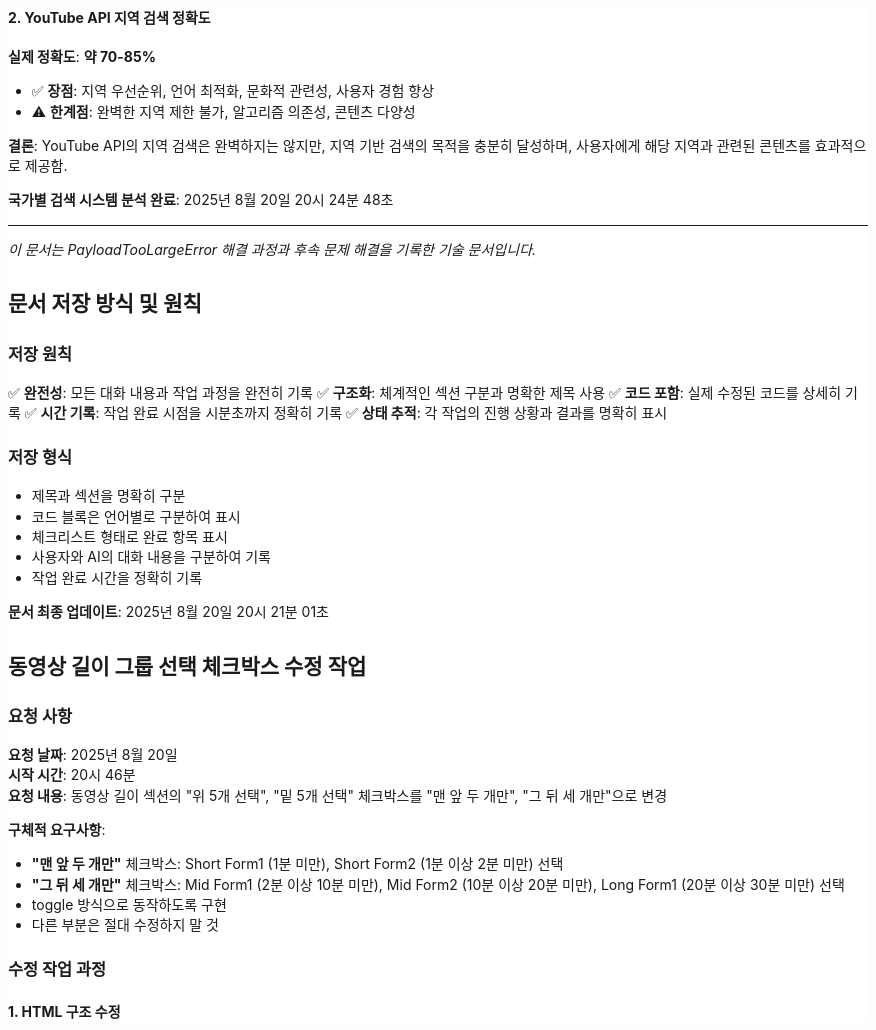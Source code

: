 #### 2. YouTube API 지역 검색 정확도

**실제 정확도**: **약 70-85%**

- ✅ **장점**: 지역 우선순위, 언어 최적화, 문화적 관련성, 사용자 경험 향상
- ⚠️ **한계점**: 완벽한 지역 제한 불가, 알고리즘 의존성, 콘텐츠 다양성

**결론**: YouTube API의 지역 검색은 완벽하지는 않지만, 지역 기반 검색의 목적을 충분히 달성하며, 사용자에게 해당 지역과 관련된 콘텐츠를 효과적으로 제공함.

**국가별 검색 시스템 분석 완료**: 2025년 8월 20일 20시 24분 48초

---

*이 문서는 PayloadTooLargeError 해결 과정과 후속 문제 해결을 기록한 기술 문서입니다.*

## 문서 저장 방식 및 원칙

### 저장 원칙

✅ **완전성**: 모든 대화 내용과 작업 과정을 완전히 기록
✅ **구조화**: 체계적인 섹션 구분과 명확한 제목 사용
✅ **코드 포함**: 실제 수정된 코드를 상세히 기록
✅ **시간 기록**: 작업 완료 시점을 시분초까지 정확히 기록
✅ **상태 추적**: 각 작업의 진행 상황과 결과를 명확히 표시

### 저장 형식

- 제목과 섹션을 명확히 구분
- 코드 블록은 언어별로 구분하여 표시
- 체크리스트 형태로 완료 항목 표시
- 사용자와 AI의 대화 내용을 구분하여 기록
- 작업 완료 시간을 정확히 기록

**문서 최종 업데이트**: 2025년 8월 20일 20시 21분 01초

## 동영상 길이 그룹 선택 체크박스 수정 작업

### 요청 사항

**요청 날짜**: 2025년 8월 20일  
**시작 시간**: 20시 46분  
**요청 내용**: 동영상 길이 섹션의 "위 5개 선택", "밑 5개 선택" 체크박스를 "맨 앞 두 개만", "그 뒤 세 개만"으로 변경

**구체적 요구사항**:

- **"맨 앞 두 개만"** 체크박스: Short Form1 (1분 미만), Short Form2 (1분 이상 2분 미만) 선택
- **"그 뒤 세 개만"** 체크박스: Mid Form1 (2분 이상 10분 미만), Mid Form2 (10분 이상 20분 미만), Long Form1 (20분 이상 30분 미만) 선택
- toggle 방식으로 동작하도록 구현
- 다른 부분은 절대 수정하지 말 것

### 수정 작업 과정

#### 1. HTML 구조 수정
